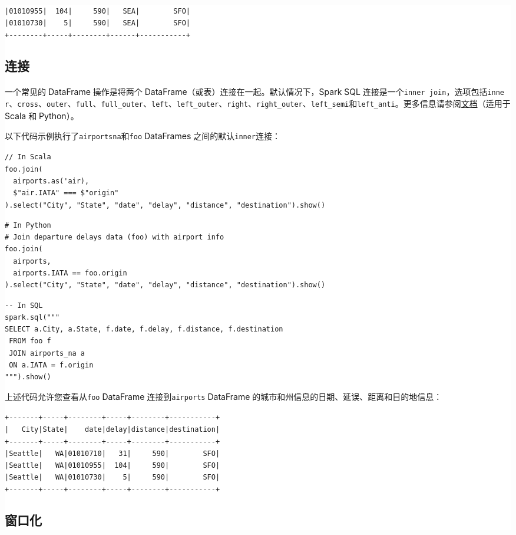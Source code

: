 ```
|01010955|  104|     590|   SEA|        SFO|
|01010730|    5|     590|   SEA|        SFO|
+--------+-----+--------+------+-----------+
```

## 连接

一个常见的 DataFrame 操作是将两个 DataFrame（或表）连接在一起。默认情况下，Spark SQL 连接是一个`inner join`，选项包括`inner`、`cross`、`outer`、`full`、`full_outer`、`left`、`left_outer`、`right`、`right_outer`、`left_semi`和`left_anti`。更多信息请参阅[文档](https://oreil.ly/CFEhb)（适用于 Scala 和 Python）。

以下代码示例执行了`airportsna`和`foo` DataFrames 之间的默认`inner`连接：

```
// In Scala
foo.join(
  airports.as('air), 
  $"air.IATA" === $"origin"
).select("City", "State", "date", "delay", "distance", "destination").show()
```

```
# In Python
# Join departure delays data (foo) with airport info
foo.join(
  airports, 
  airports.IATA == foo.origin
).select("City", "State", "date", "delay", "distance", "destination").show()
```

```
-- In SQL
spark.sql("""
SELECT a.City, a.State, f.date, f.delay, f.distance, f.destination 
 FROM foo f
 JOIN airports_na a
 ON a.IATA = f.origin
""").show()
```

上述代码允许您查看从`foo` DataFrame 连接到`airports` DataFrame 的城市和州信息的日期、延误、距离和目的地信息：

```
+-------+-----+--------+-----+--------+-----------+
|   City|State|    date|delay|distance|destination|
+-------+-----+--------+-----+--------+-----------+
|Seattle|   WA|01010710|   31|     590|        SFO|
|Seattle|   WA|01010955|  104|     590|        SFO|
|Seattle|   WA|01010730|    5|     590|        SFO|
+-------+-----+--------+-----+--------+-----------+
```

## 窗口化
